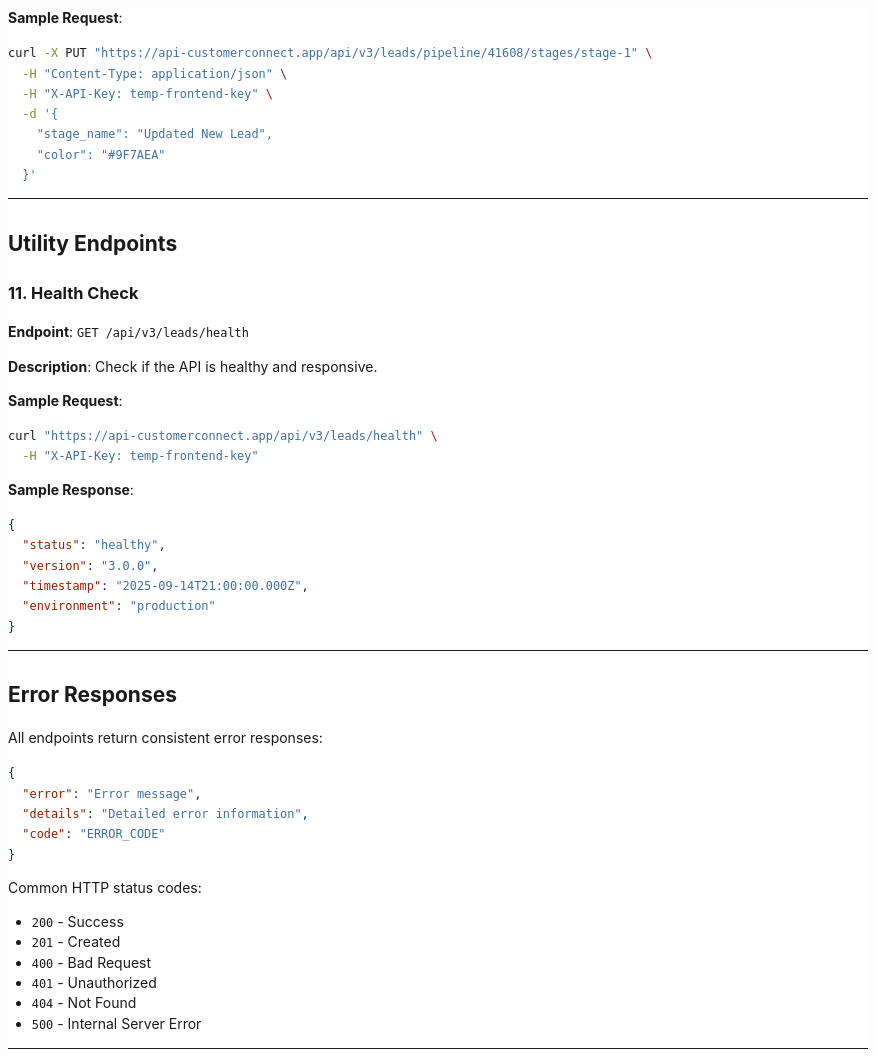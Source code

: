 **Sample Request**:
```bash
curl -X PUT "https://api-customerconnect.app/api/v3/leads/pipeline/41608/stages/stage-1" \
  -H "Content-Type: application/json" \
  -H "X-API-Key: temp-frontend-key" \
  -d '{
    "stage_name": "Updated New Lead",
    "color": "#9F7AEA"
  }'
```

---

## Utility Endpoints

### 11. Health Check
**Endpoint**: `GET /api/v3/leads/health`

**Description**: Check if the API is healthy and responsive.

**Sample Request**:
```bash
curl "https://api-customerconnect.app/api/v3/leads/health" \
  -H "X-API-Key: temp-frontend-key"
```

**Sample Response**:
```json
{
  "status": "healthy",
  "version": "3.0.0",
  "timestamp": "2025-09-14T21:00:00.000Z",
  "environment": "production"
}
```

---

## Error Responses

All endpoints return consistent error responses:

```json
{
  "error": "Error message",
  "details": "Detailed error information",
  "code": "ERROR_CODE"
}
```

Common HTTP status codes:
- `200` - Success
- `201` - Created
- `400` - Bad Request
- `401` - Unauthorized
- `404` - Not Found
- `500` - Internal Server Error

---